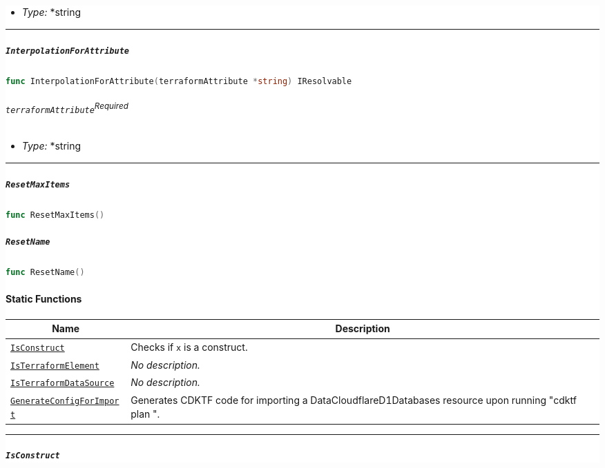 - *Type:* *string

---

##### `InterpolationForAttribute` <a name="InterpolationForAttribute" id="@cdktf/provider-cloudflare.dataCloudflareD1Databases.DataCloudflareD1Databases.interpolationForAttribute"></a>

```go
func InterpolationForAttribute(terraformAttribute *string) IResolvable
```

###### `terraformAttribute`<sup>Required</sup> <a name="terraformAttribute" id="@cdktf/provider-cloudflare.dataCloudflareD1Databases.DataCloudflareD1Databases.interpolationForAttribute.parameter.terraformAttribute"></a>

- *Type:* *string

---

##### `ResetMaxItems` <a name="ResetMaxItems" id="@cdktf/provider-cloudflare.dataCloudflareD1Databases.DataCloudflareD1Databases.resetMaxItems"></a>

```go
func ResetMaxItems()
```

##### `ResetName` <a name="ResetName" id="@cdktf/provider-cloudflare.dataCloudflareD1Databases.DataCloudflareD1Databases.resetName"></a>

```go
func ResetName()
```

#### Static Functions <a name="Static Functions" id="Static Functions"></a>

| **Name** | **Description** |
| --- | --- |
| <code><a href="#@cdktf/provider-cloudflare.dataCloudflareD1Databases.DataCloudflareD1Databases.isConstruct">IsConstruct</a></code> | Checks if `x` is a construct. |
| <code><a href="#@cdktf/provider-cloudflare.dataCloudflareD1Databases.DataCloudflareD1Databases.isTerraformElement">IsTerraformElement</a></code> | *No description.* |
| <code><a href="#@cdktf/provider-cloudflare.dataCloudflareD1Databases.DataCloudflareD1Databases.isTerraformDataSource">IsTerraformDataSource</a></code> | *No description.* |
| <code><a href="#@cdktf/provider-cloudflare.dataCloudflareD1Databases.DataCloudflareD1Databases.generateConfigForImport">GenerateConfigForImport</a></code> | Generates CDKTF code for importing a DataCloudflareD1Databases resource upon running "cdktf plan <stack-name>". |

---

##### `IsConstruct` <a name="IsConstruct" id="@cdktf/provider-cloudflare.dataCloudflareD1Databases.DataCloudflareD1Databases.isConstruct"></a>
